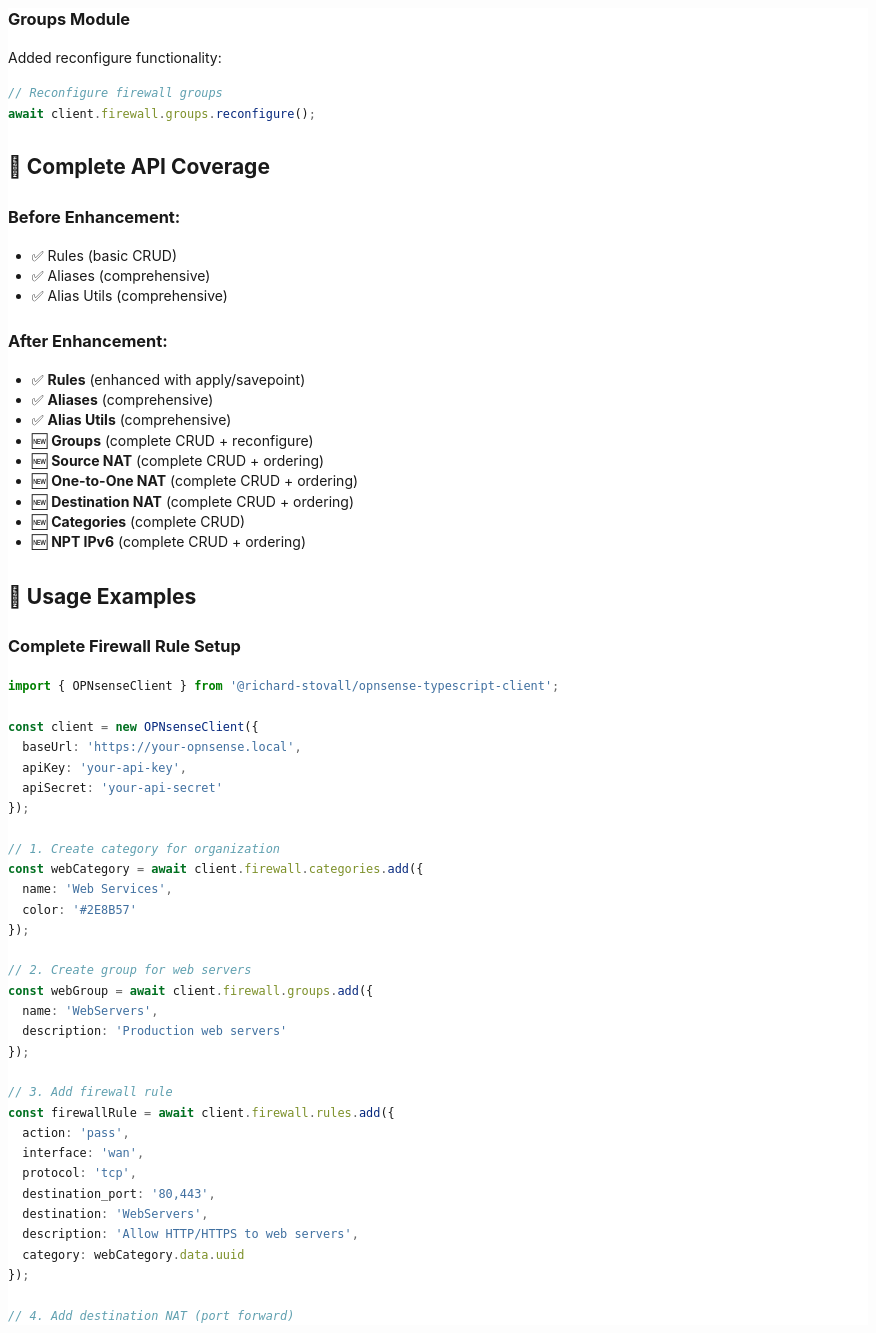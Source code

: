 ### **Groups Module** 
Added reconfigure functionality:
```typescript
// Reconfigure firewall groups
await client.firewall.groups.reconfigure();
```

## 🎯 **Complete API Coverage**

### **Before Enhancement:**
- ✅ Rules (basic CRUD)
- ✅ Aliases (comprehensive)
- ✅ Alias Utils (comprehensive)

### **After Enhancement:**
- ✅ **Rules** (enhanced with apply/savepoint)
- ✅ **Aliases** (comprehensive)
- ✅ **Alias Utils** (comprehensive)
- 🆕 **Groups** (complete CRUD + reconfigure)
- 🆕 **Source NAT** (complete CRUD + ordering)
- 🆕 **One-to-One NAT** (complete CRUD + ordering)
- 🆕 **Destination NAT** (complete CRUD + ordering)
- 🆕 **Categories** (complete CRUD)
- 🆕 **NPT IPv6** (complete CRUD + ordering)

## 🔧 **Usage Examples**

### **Complete Firewall Rule Setup**
```typescript
import { OPNsenseClient } from '@richard-stovall/opnsense-typescript-client';

const client = new OPNsenseClient({
  baseUrl: 'https://your-opnsense.local',
  apiKey: 'your-api-key',
  apiSecret: 'your-api-secret'
});

// 1. Create category for organization
const webCategory = await client.firewall.categories.add({
  name: 'Web Services',
  color: '#2E8B57'
});

// 2. Create group for web servers
const webGroup = await client.firewall.groups.add({
  name: 'WebServers',
  description: 'Production web servers'
});

// 3. Add firewall rule
const firewallRule = await client.firewall.rules.add({
  action: 'pass',
  interface: 'wan',
  protocol: 'tcp',
  destination_port: '80,443',
  destination: 'WebServers',
  description: 'Allow HTTP/HTTPS to web servers',
  category: webCategory.data.uuid
});

// 4. Add destination NAT (port forward)
```